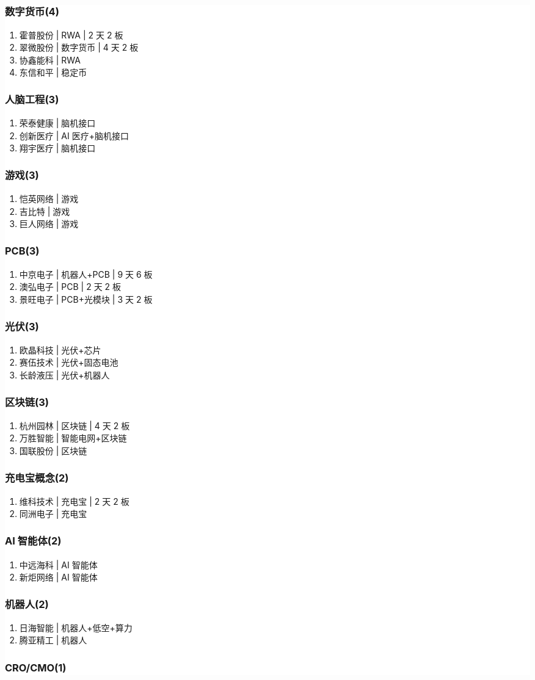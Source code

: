 ### 数字货币(4)

1. 霍普股份 | RWA | 2 天 2 板
2. 翠微股份 | 数字货币 | 4 天 2 板
3. 协鑫能科 | RWA
4. 东信和平 | 稳定币

### 人脑工程(3)

1. 荣泰健康 | 脑机接口
2. 创新医疗 | AI 医疗+脑机接口
3. 翔宇医疗 | 脑机接口

### 游戏(3)

1. 恺英网络 | 游戏
2. 吉比特 | 游戏
3. 巨人网络 | 游戏

### PCB(3)

1. 中京电子 | 机器人+PCB | 9 天 6 板
2. 澳弘电子 | PCB | 2 天 2 板
3. 景旺电子 | PCB+光模块 | 3 天 2 板

### 光伏(3)

1. 欧晶科技 | 光伏+芯片
2. 赛伍技术 | 光伏+固态电池
3. 长龄液压 | 光伏+机器人

### 区块链(3)

1. 杭州园林 | 区块链 | 4 天 2 板
2. 万胜智能 | 智能电网+区块链
3. 国联股份 | 区块链

### 充电宝概念(2)

1. 维科技术 | 充电宝 | 2 天 2 板
2. 同洲电子 | 充电宝

### AI 智能体(2)

1. 中远海科 | AI 智能体
2. 新炬网络 | AI 智能体

### 机器人(2)

1. 日海智能 | 机器人+低空+算力
2. 腾亚精工 | 机器人

### CRO/CMO(1)
